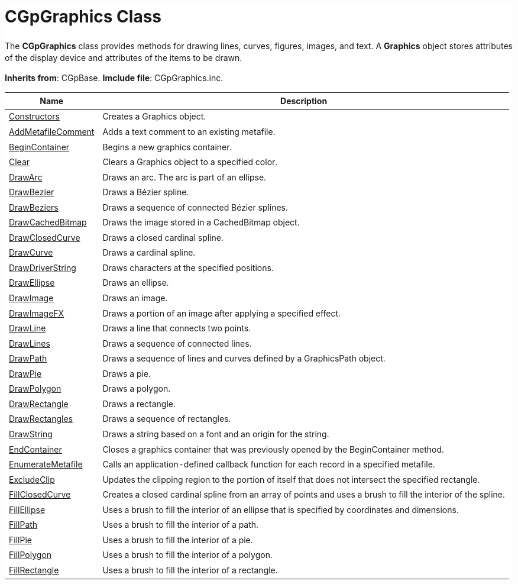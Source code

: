 # CGpGraphics Class

The **CGpGraphics** class provides methods for drawing lines, curves, figures, images, and text. A **Graphics** object stores attributes of the display device and attributes of the items to be drawn.

**Inherits from**: CGpBase.
**Imclude file**: CGpGraphics.inc.

| Name       | Description |
| ---------- | ----------- |
| [Constructors](#ConstructorsGraphics) | Creates a Graphics object. |
| [AddMetafileComment](#AddMetafileComment) | Adds a text comment to an existing metafile. |
| [BeginContainer](#BeginContainer) | Begins a new graphics container. |
| [Clear](#Clear) | Clears a Graphics object to a specified color. |
| [DrawArc](#DrawArc) | Draws an arc. The arc is part of an ellipse. |
| [DrawBezier](#DrawBezier) | Draws a Bézier spline. |
| [DrawBeziers](#DrawBeziers) | Draws a sequence of connected Bézier splines. |
| [DrawCachedBitmap](#DrawCachedBitmap) | Draws the image stored in a CachedBitmap object. |
| [DrawClosedCurve](#DrawClosedCurve) | Draws a closed cardinal spline. |
| [DrawCurve](#DrawCurve) | Draws a cardinal spline. |
| [DrawDriverString](#DrawDriverString) | Draws characters at the specified positions. |
| [DrawEllipse](#DrawEllipse) | Draws an ellipse. |
| [DrawImage](#DrawImage) | Draws an image. |
| [DrawImageFX](#DrawImageFX) | Draws a portion of an image after applying a specified effect. |
| [DrawLine](#DrawLine) | Draws a line that connects two points. |
| [DrawLines](#DrawLines) | Draws a sequence of connected lines. |
| [DrawPath](#DrawPath) | Draws a sequence of lines and curves defined by a GraphicsPath object. |
| [DrawPie](#DrawPie) | Draws a pie. |
| [DrawPolygon](#DrawPolygon) | Draws a polygon. |
| [DrawRectangle](#DrawRectangle) | Draws a rectangle. |
| [DrawRectangles](#DrawRectangles) | Draws a sequence of rectangles. |
| [DrawString](#DrawString) | Draws a string based on a font and an origin for the string. |
| [EndContainer](#EndContainer) | Closes a graphics container that was previously opened by the BeginContainer method. |
| [EnumerateMetafile](#EnumerateMetafile) | Calls an application-defined callback function for each record in a specified metafile. |
| [ExcludeClip](#ExcludeClip) | Updates the clipping region to the portion of itself that does not intersect the specified rectangle. |
| [FillClosedCurve](#FillClosedCurve) | Creates a closed cardinal spline from an array of points and uses a brush to fill the interior of the spline. |
| [FillEllipse](#FillEllipse) | Uses a brush to fill the interior of an ellipse that is specified by coordinates and dimensions. |
| [FillPath](#FillPath) | Uses a brush to fill the interior of a path. |
| [FillPie](#FillPie) | Uses a brush to fill the interior of a pie. |
| [FillPolygon](#FillPolygon) | Uses a brush to fill the interior of a polygon. |
| [FillRectangle](#FillRectangle) | Uses a brush to fill the interior of a rectangle. |